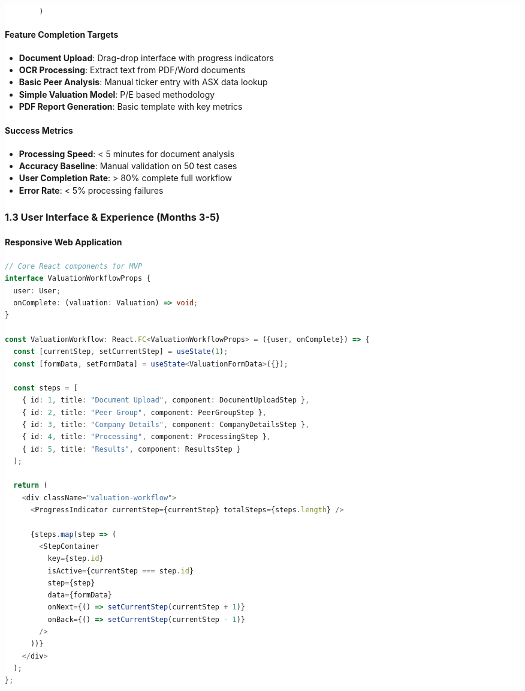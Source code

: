 ```python
        )
```

#### Feature Completion Targets
- **Document Upload**: Drag-drop interface with progress indicators
- **OCR Processing**: Extract text from PDF/Word documents
- **Basic Peer Analysis**: Manual ticker entry with ASX data lookup
- **Simple Valuation Model**: P/E based methodology
- **PDF Report Generation**: Basic template with key metrics

#### Success Metrics
- **Processing Speed**: < 5 minutes for document analysis
- **Accuracy Baseline**: Manual validation on 50 test cases
- **User Completion Rate**: > 80% complete full workflow
- **Error Rate**: < 5% processing failures

### 1.3 User Interface & Experience (Months 3-5)

#### Responsive Web Application
```typescript
// Core React components for MVP
interface ValuationWorkflowProps {
  user: User;
  onComplete: (valuation: Valuation) => void;
}

const ValuationWorkflow: React.FC<ValuationWorkflowProps> = ({user, onComplete}) => {
  const [currentStep, setCurrentStep] = useState(1);
  const [formData, setFormData] = useState<ValuationFormData>({});
  
  const steps = [
    { id: 1, title: "Document Upload", component: DocumentUploadStep },
    { id: 2, title: "Peer Group", component: PeerGroupStep },
    { id: 3, title: "Company Details", component: CompanyDetailsStep },
    { id: 4, title: "Processing", component: ProcessingStep },
    { id: 5, title: "Results", component: ResultsStep }
  ];
  
  return (
    <div className="valuation-workflow">
      <ProgressIndicator currentStep={currentStep} totalSteps={steps.length} />
      
      {steps.map(step => (
        <StepContainer
          key={step.id}
          isActive={currentStep === step.id}
          step={step}
          data={formData}
          onNext={() => setCurrentStep(currentStep + 1)}
          onBack={() => setCurrentStep(currentStep - 1)}
        />
      ))}
    </div>
  );
};
```
